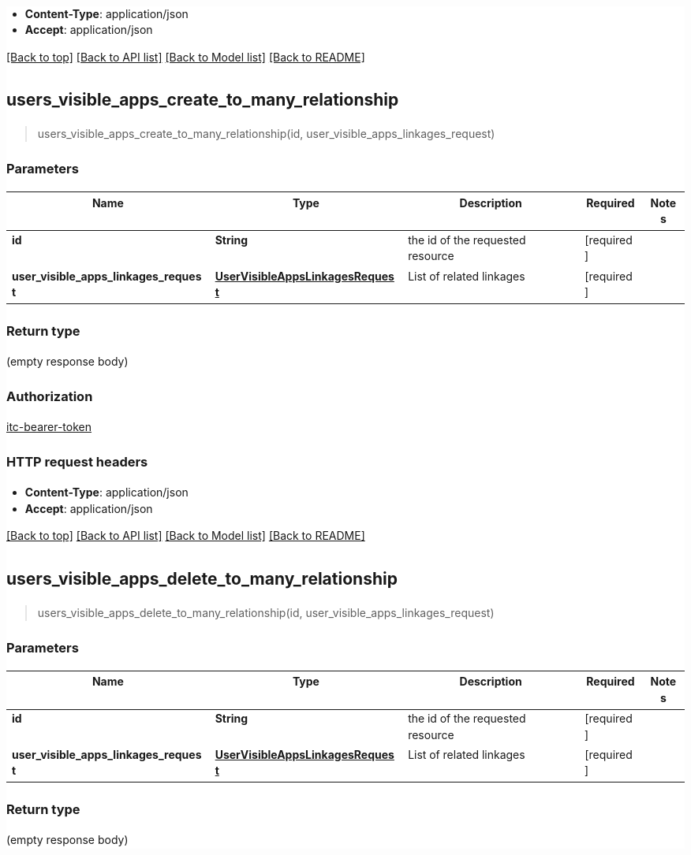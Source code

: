 - **Content-Type**: application/json
- **Accept**: application/json

[[Back to top]](#) [[Back to API list]](../README.md#documentation-for-api-endpoints) [[Back to Model list]](../README.md#documentation-for-models) [[Back to README]](../README.md)


## users_visible_apps_create_to_many_relationship

> users_visible_apps_create_to_many_relationship(id, user_visible_apps_linkages_request)


### Parameters


Name | Type | Description  | Required | Notes
------------- | ------------- | ------------- | ------------- | -------------
**id** | **String** | the id of the requested resource | [required] |
**user_visible_apps_linkages_request** | [**UserVisibleAppsLinkagesRequest**](UserVisibleAppsLinkagesRequest.md) | List of related linkages | [required] |

### Return type

 (empty response body)

### Authorization

[itc-bearer-token](../README.md#itc-bearer-token)

### HTTP request headers

- **Content-Type**: application/json
- **Accept**: application/json

[[Back to top]](#) [[Back to API list]](../README.md#documentation-for-api-endpoints) [[Back to Model list]](../README.md#documentation-for-models) [[Back to README]](../README.md)


## users_visible_apps_delete_to_many_relationship

> users_visible_apps_delete_to_many_relationship(id, user_visible_apps_linkages_request)


### Parameters


Name | Type | Description  | Required | Notes
------------- | ------------- | ------------- | ------------- | -------------
**id** | **String** | the id of the requested resource | [required] |
**user_visible_apps_linkages_request** | [**UserVisibleAppsLinkagesRequest**](UserVisibleAppsLinkagesRequest.md) | List of related linkages | [required] |

### Return type

 (empty response body)
